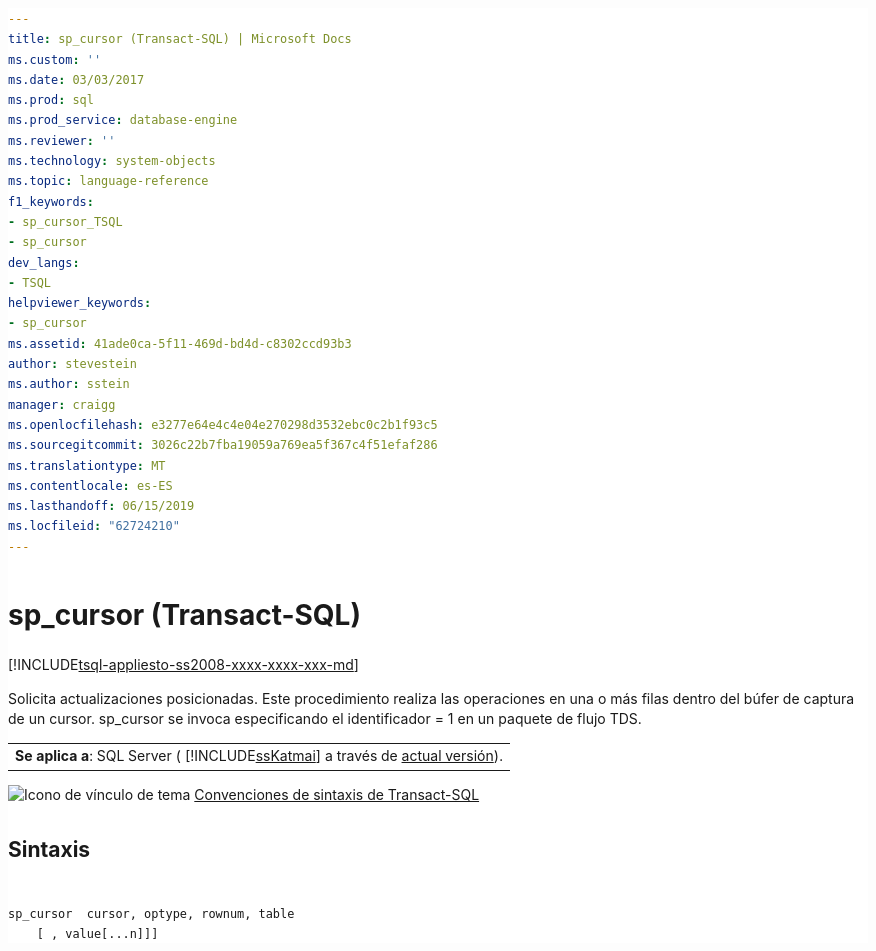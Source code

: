 ```yaml
---
title: sp_cursor (Transact-SQL) | Microsoft Docs
ms.custom: ''
ms.date: 03/03/2017
ms.prod: sql
ms.prod_service: database-engine
ms.reviewer: ''
ms.technology: system-objects
ms.topic: language-reference
f1_keywords:
- sp_cursor_TSQL
- sp_cursor
dev_langs:
- TSQL
helpviewer_keywords:
- sp_cursor
ms.assetid: 41ade0ca-5f11-469d-bd4d-c8302ccd93b3
author: stevestein
ms.author: sstein
manager: craigg
ms.openlocfilehash: e3277e64e4c4e04e270298d3532ebc0c2b1f93c5
ms.sourcegitcommit: 3026c22b7fba19059a769ea5f367c4f51efaf286
ms.translationtype: MT
ms.contentlocale: es-ES
ms.lasthandoff: 06/15/2019
ms.locfileid: "62724210"
---
```

# <a name="spcursor-transact-sql"></a>sp_cursor (Transact-SQL)
[!INCLUDE[tsql-appliesto-ss2008-xxxx-xxxx-xxx-md](../../includes/tsql-appliesto-ss2008-xxxx-xxxx-xxx-md.md)]

  Solicita actualizaciones posicionadas. Este procedimiento realiza las operaciones en una o más filas dentro del búfer de captura de un cursor. sp_cursor se invoca especificando el identificador = 1 en un paquete de flujo TDS.  
  
||  
|-|  
|**Se aplica a**: SQL Server ( [!INCLUDE[ssKatmai](../../includes/sskatmai-md.md)] a través de [actual versión](https://go.microsoft.com/fwlink/p/?LinkId=299658)).|  
  
 ![Icono de vínculo de tema](../../database-engine/configure-windows/media/topic-link.gif "Icono de vínculo de tema") [Convenciones de sintaxis de Transact-SQL](../../t-sql/language-elements/transact-sql-syntax-conventions-transact-sql.md)  
  
## <a name="syntax"></a>Sintaxis  
  
```  
  
sp_cursor  cursor, optype, rownum, table  
    [ , value[...n]]]  
```  
  